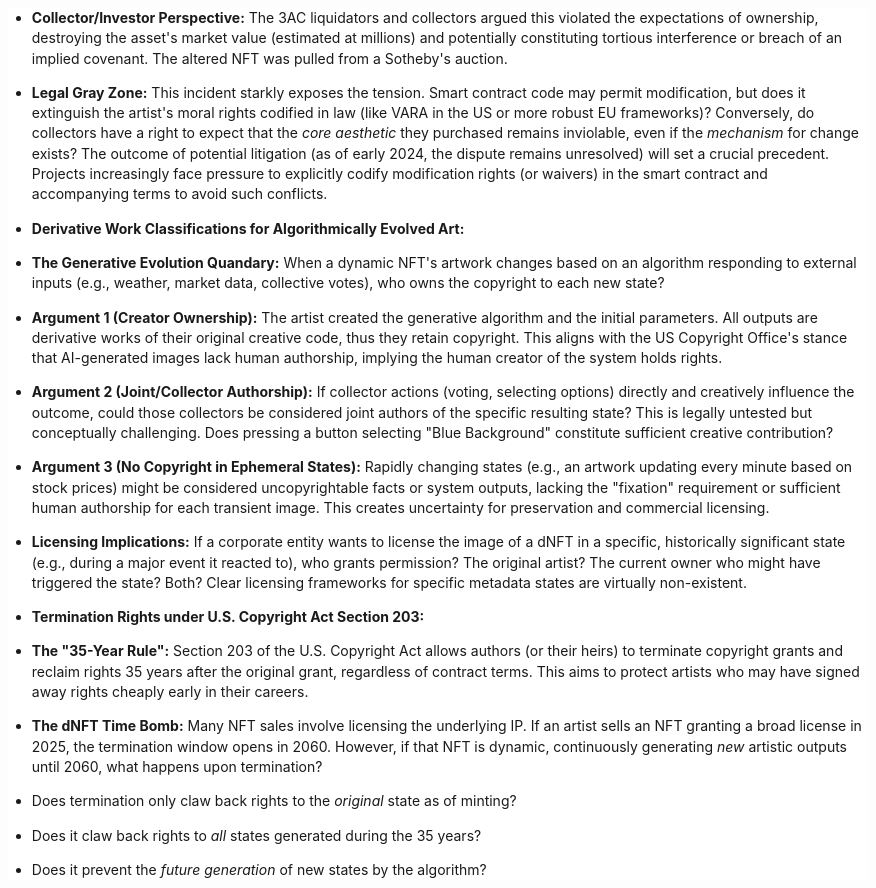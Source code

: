 *   **Collector/Investor Perspective:** The 3AC liquidators and collectors argued this violated the expectations of ownership, destroying the asset's market value (estimated at millions) and potentially constituting tortious interference or breach of an implied covenant. The altered NFT was pulled from a Sotheby's auction.

*   **Legal Gray Zone:** This incident starkly exposes the tension. Smart contract code may permit modification, but does it extinguish the artist's moral rights codified in law (like VARA in the US or more robust EU frameworks)? Conversely, do collectors have a right to expect that the *core aesthetic* they purchased remains inviolable, even if the *mechanism* for change exists? The outcome of potential litigation (as of early 2024, the dispute remains unresolved) will set a crucial precedent. Projects increasingly face pressure to explicitly codify modification rights (or waivers) in the smart contract and accompanying terms to avoid such conflicts.

*   **Derivative Work Classifications for Algorithmically Evolved Art:**

*   **The Generative Evolution Quandary:** When a dynamic NFT's artwork changes based on an algorithm responding to external inputs (e.g., weather, market data, collective votes), who owns the copyright to each new state?

*   **Argument 1 (Creator Ownership):** The artist created the generative algorithm and the initial parameters. All outputs are derivative works of their original creative code, thus they retain copyright. This aligns with the US Copyright Office's stance that AI-generated images lack human authorship, implying the human creator of the system holds rights.

*   **Argument 2 (Joint/Collector Authorship):** If collector actions (voting, selecting options) directly and creatively influence the outcome, could those collectors be considered joint authors of the specific resulting state? This is legally untested but conceptually challenging. Does pressing a button selecting "Blue Background" constitute sufficient creative contribution?

*   **Argument 3 (No Copyright in Ephemeral States):** Rapidly changing states (e.g., an artwork updating every minute based on stock prices) might be considered uncopyrightable facts or system outputs, lacking the "fixation" requirement or sufficient human authorship for each transient image. This creates uncertainty for preservation and commercial licensing.

*   **Licensing Implications:** If a corporate entity wants to license the image of a dNFT in a specific, historically significant state (e.g., during a major event it reacted to), who grants permission? The original artist? The current owner who might have triggered the state? Both? Clear licensing frameworks for specific metadata states are virtually non-existent.

*   **Termination Rights under U.S. Copyright Act Section 203:**

*   **The "35-Year Rule":** Section 203 of the U.S. Copyright Act allows authors (or their heirs) to terminate copyright grants and reclaim rights 35 years after the original grant, regardless of contract terms. This aims to protect artists who may have signed away rights cheaply early in their careers.

*   **The dNFT Time Bomb:** Many NFT sales involve licensing the underlying IP. If an artist sells an NFT granting a broad license in 2025, the termination window opens in 2060. However, if that NFT is dynamic, continuously generating *new* artistic outputs until 2060, what happens upon termination?

*   Does termination only claw back rights to the *original* state as of minting?

*   Does it claw back rights to *all* states generated during the 35 years?

*   Does it prevent the *future generation* of new states by the algorithm?
